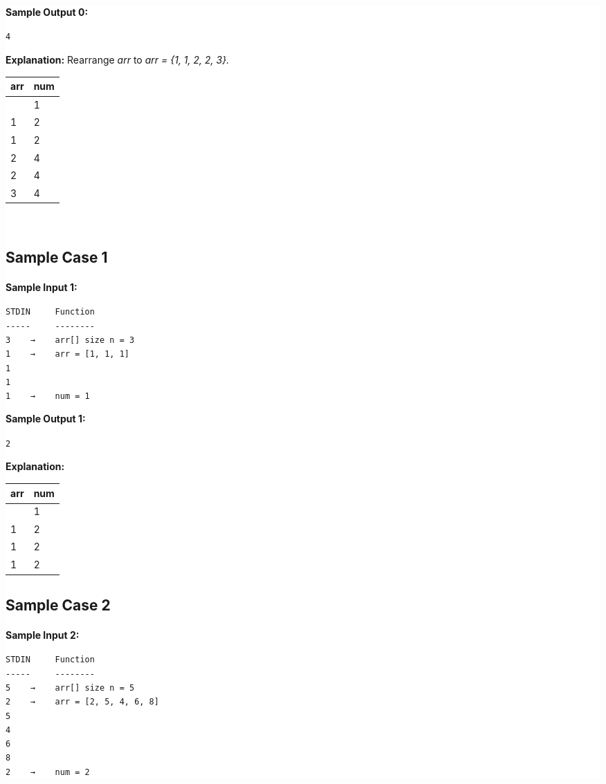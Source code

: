 **Sample Output 0:**
```
4
```

**Explanation:**
Rearrange _arr_ to _arr = {1, 1, 2, 2, 3}._

| **arr** | **num** |
| --- | --- |
|     | 1   |
| 1   | 2   |
| 1   | 2   |
| 2   | 4   |
| 2   | 4   |
| 3   | 4   |
 
## Sample Case 1
**Sample Input 1:**
```
STDIN     Function
-----     --------
3    →    arr[] size n = 3
1    →    arr = [1, 1, 1]
1
1
1    →    num = 1
```

**Sample Output 1:**
```
2
```

**Explanation:**

| **arr** | **num** |
| --- | --- |
|     | 1   |
| 1   | 2   |
| 1   | 2   |
| 1   | 2   |

## Sample Case 2
**Sample Input 2:**
```
STDIN     Function
-----     --------
5    →    arr[] size n = 5
2    →    arr = [2, 5, 4, 6, 8]
5
4
6
8
2    →    num = 2
```
